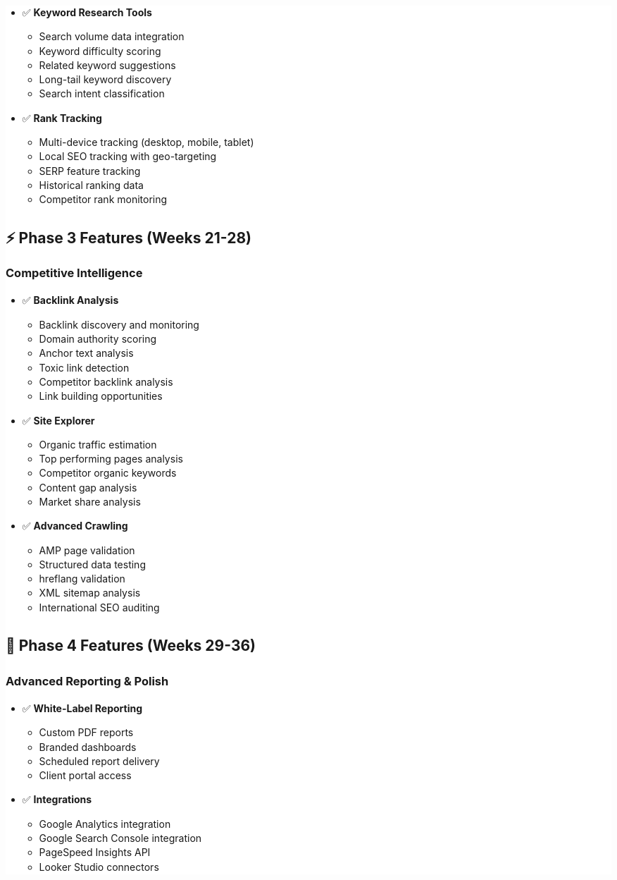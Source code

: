 - ✅ **Keyword Research Tools**
  - Search volume data integration
  - Keyword difficulty scoring
  - Related keyword suggestions
  - Long-tail keyword discovery
  - Search intent classification

- ✅ **Rank Tracking**
  - Multi-device tracking (desktop, mobile, tablet)
  - Local SEO tracking with geo-targeting
  - SERP feature tracking
  - Historical ranking data
  - Competitor rank monitoring

## ⚡ Phase 3 Features (Weeks 21-28)

### Competitive Intelligence
- ✅ **Backlink Analysis**
  - Backlink discovery and monitoring
  - Domain authority scoring
  - Anchor text analysis
  - Toxic link detection
  - Competitor backlink analysis
  - Link building opportunities

- ✅ **Site Explorer**
  - Organic traffic estimation
  - Top performing pages analysis
  - Competitor organic keywords
  - Content gap analysis
  - Market share analysis

- ✅ **Advanced Crawling**
  - AMP page validation
  - Structured data testing
  - hreflang validation
  - XML sitemap analysis
  - International SEO auditing

## 🎨 Phase 4 Features (Weeks 29-36)

### Advanced Reporting & Polish
- ✅ **White-Label Reporting**
  - Custom PDF reports
  - Branded dashboards
  - Scheduled report delivery
  - Client portal access

- ✅ **Integrations**
  - Google Analytics integration
  - Google Search Console integration
  - PageSpeed Insights API
  - Looker Studio connectors

